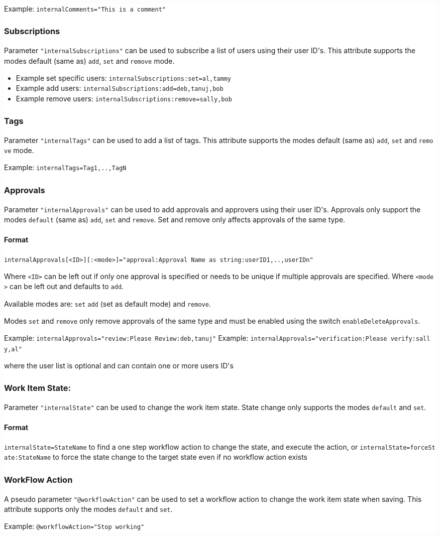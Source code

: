 Example: `internalComments="This is a comment"`

### Subscriptions 
Parameter `"internalSubscriptions"` can be used to subscribe a list of users using their user ID's. This attribute supports the modes default (same as) `add`, `set` and `remove` mode.

- Example set specific users: `internalSubscriptions:set=al,tammy`
- Example add users: `internalSubscriptions:add=deb,tanuj,bob`
- Example remove users: `internalSubscriptions:remove=sally,bob`

### Tags
Parameter `"internalTags"` can be used to add a list of tags. This attribute supports the modes default (same as) `add`, `set` and `remove` mode.

Example: `internalTags=Tag1,..,TagN`

### Approvals
Parameter `"internalApprovals"` can be used to add approvals and approvers using their user ID's. Approvals only support the modes `default` (same as) `add`, `set` and `remove`. Set and remove only affects approvals of the same type. 

#### Format
    internalApprovals[<ID>][:<mode>]="approval:Approval Name as string:userID1,..,userIDn"

Where `<ID>` can be left out if only one approval is specified or needs to be unique if multiple approvals are specified. Where `<mode>` can be left out and defaults to `add`.

Available modes are: `set` `add` (set as default mode) and `remove`.

Modes `set` and `remove` only remove approvals of the same type and must be enabled using the switch `enableDeleteApprovals`.

Example: `internalApprovals="review:Please Review:deb,tanuj"`
Example: `internalApprovals="verification:Please verify:sally,al"`

where the user list is optional and can contain one or more users ID's

### Work Item State:
Parameter `"internalState"` can be used to change the work item state. State change only supports the modes `default` and `set`. 

#### Format

`internalState=StateName` to find a one step workflow action to change the state, and execute the action, or
`internalState=forceState:StateName` to force the state change to the target state even if no workflow action exists

### WorkFlow Action 
A pseudo parameter `"@workflowAction"` can be used to set a workflow action to change the work item state when saving. This attribute supports only the modes `default` and `set`. 

Example: `@workflowAction="Stop working"`
